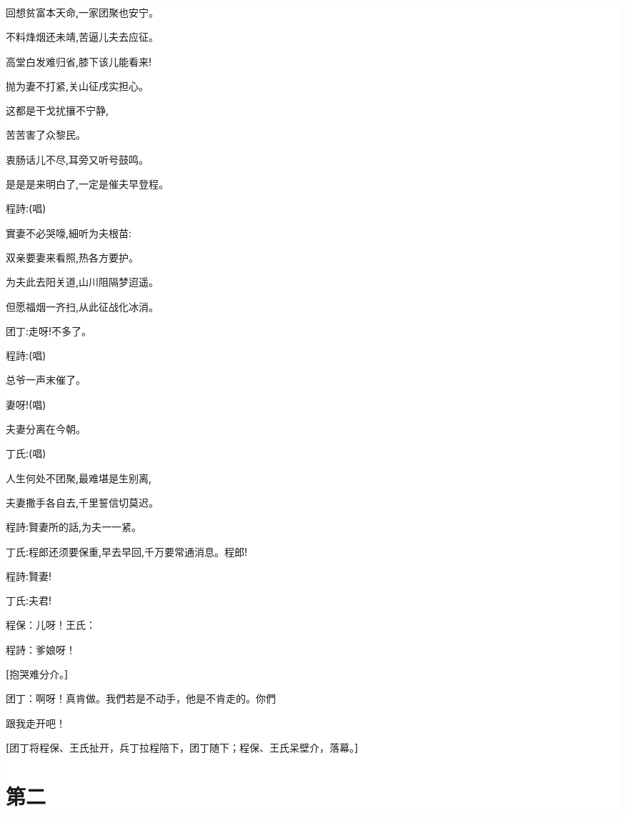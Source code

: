 回想贫富本天命,一家团聚也安宁。

不料烽烟还未靖,苦逼儿夫去应征。

高堂白发难归省,膝下该儿能看来!

抛为妻不打紧,关山征戌实担心。

这都是干戈扰攘不宁静,

苦苦害了众黎民。

衷肠话儿不尽,耳旁又听号鼓鸣。

是是是来明白了,一定是催夫早登程。

程詩:(唱)

實妻不必哭嚎,細听为夫根苗:

双亲要妻来看照,热各方要护。

为夫此去阳关道,山川阻隔梦迢遥。

但愿福烟一齐扫,从此征战化冰消。

团丁:走呀!不多了。

程詩:(唱)

总爷一声末催了。

妻呀!(唱)

夫妻分离在今朝。

丁氏:(唱)

人生何处不团聚,最难堪是生别离,

夫妻撒手各自去,千里誓信切莫迟。

程詩:賢妻所的話,为夫一一紧。

丁氏:程郎还须要保重,早去早回,千万要常通消息。程郎!

程詩:賢妻!

丁氏:夫君!

程保：儿呀！王氏：

程詩：爹娘呀！

[抱哭难分介。]

团丁：啊呀！真肯做。我們若是不动手，他是不肯走的。你們

跟我走开吧！

[团丁将程保、王氏扯开，兵丁拉程陪下，团丁随下；程保、王氏呆壁介，落幕。]

# 第二
